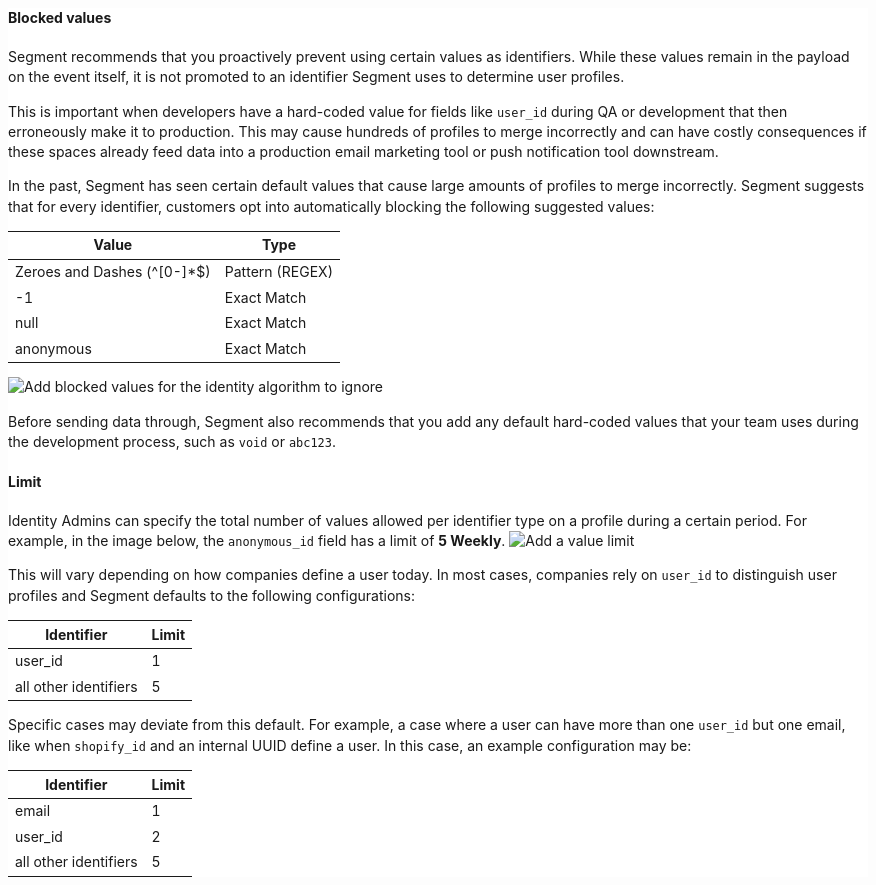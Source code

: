 #### Blocked values

Segment recommends that you proactively prevent using certain values as identifiers. While these values remain in the payload on the event itself, it is not promoted to an identifier Segment uses to determine user profiles.

This is important when developers have a hard-coded value for fields like `user_id` during QA or development that then erroneously make it to production. This may cause hundreds of profiles to merge incorrectly and can have costly consequences if these spaces already feed data into a production email marketing tool or push notification tool downstream.

In the past, Segment has seen certain default values that cause large amounts of profiles to merge incorrectly. Segment suggests that for every identifier, customers opt into automatically blocking the following suggested values:

| Value                         | Type            |
| ----------------------------- | --------------- |
| Zeroes and Dashes (^[0-]*$)   | Pattern (REGEX) |
| -1                            | Exact Match     |
| null                          | Exact Match     |
| anonymous                     | Exact Match     |

![Add blocked values for the identity algorithm to ignore](images/blocked-values.png)

Before sending data through, Segment also recommends that you add any default hard-coded values that your team uses during the development process, such as `void` or `abc123`.

#### Limit

Identity Admins can specify the total number of values allowed per identifier type on a profile during a certain period. For example, in the image below, the `anonymous_id` field has a limit of **5 Weekly**.
![Add a value limit](images/anonymous-id.png)

This will vary depending on how companies define a user today. In most cases, companies rely on `user_id` to distinguish user profiles and Segment defaults to the following configurations:

| Identifier            | Limit |
| --------------------- | ----- |
| user_id               | 1     |
| all other identifiers | 5     |

Specific cases may deviate from this default. For example, a case where a user can have more than one `user_id` but one email, like when `shopify_id` and an internal UUID define a user. In this case, an example configuration may be:

| Identifier            | Limit |
| --------------------- | ----- |
| email                 | 1     |
| user_id               | 2     |
| all other identifiers | 5     |
